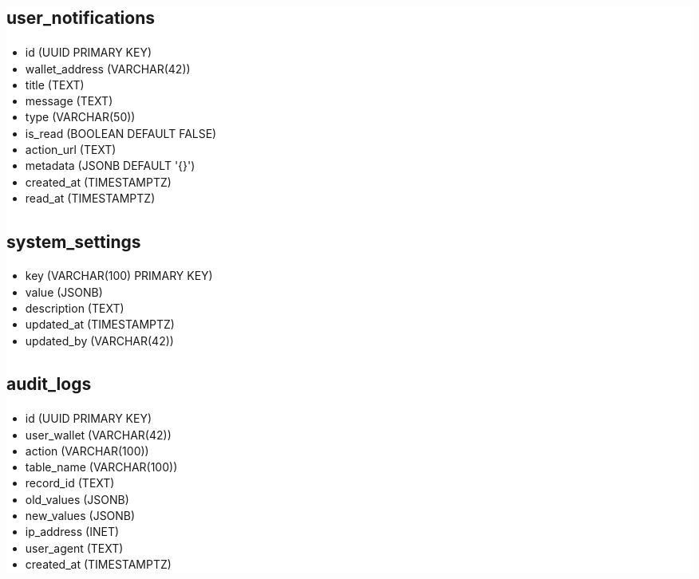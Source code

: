 ## user_notifications
- id (UUID PRIMARY KEY)
- wallet_address (VARCHAR(42))
- title (TEXT)
- message (TEXT)
- type (VARCHAR(50))
- is_read (BOOLEAN DEFAULT FALSE)
- action_url (TEXT)
- metadata (JSONB DEFAULT '{}')
- created_at (TIMESTAMPTZ)
- read_at (TIMESTAMPTZ)

## system_settings
- key (VARCHAR(100) PRIMARY KEY)
- value (JSONB)
- description (TEXT)
- updated_at (TIMESTAMPTZ)
- updated_by (VARCHAR(42))

## audit_logs
- id (UUID PRIMARY KEY)
- user_wallet (VARCHAR(42))
- action (VARCHAR(100))
- table_name (VARCHAR(100))
- record_id (TEXT)
- old_values (JSONB)
- new_values (JSONB)
- ip_address (INET)
- user_agent (TEXT)
- created_at (TIMESTAMPTZ)
